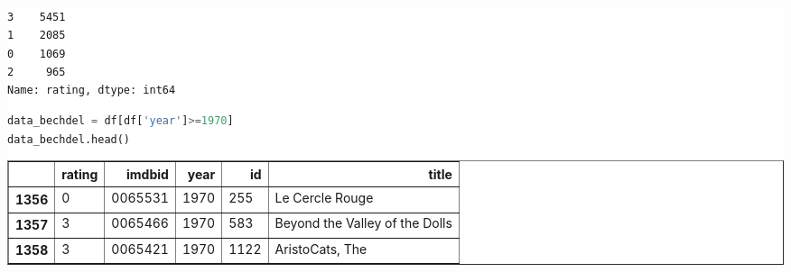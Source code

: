 


    3    5451
    1    2085
    0    1069
    2     965
    Name: rating, dtype: int64




```python
data_bechdel = df[df['year']>=1970]
data_bechdel.head()
```




<div>
<style scoped>
    .dataframe tbody tr th:only-of-type {
        vertical-align: middle;
    }

    .dataframe tbody tr th {
        vertical-align: top;
    }

    .dataframe thead th {
        text-align: right;
    }
</style>
<table border="1" class="dataframe">
  <thead>
    <tr style="text-align: right;">
      <th></th>
      <th>rating</th>
      <th>imdbid</th>
      <th>year</th>
      <th>id</th>
      <th>title</th>
    </tr>
  </thead>
  <tbody>
    <tr>
      <th>1356</th>
      <td>0</td>
      <td>0065531</td>
      <td>1970</td>
      <td>255</td>
      <td>Le Cercle Rouge</td>
    </tr>
    <tr>
      <th>1357</th>
      <td>3</td>
      <td>0065466</td>
      <td>1970</td>
      <td>583</td>
      <td>Beyond the Valley of the Dolls</td>
    </tr>
    <tr>
      <th>1358</th>
      <td>3</td>
      <td>0065421</td>
      <td>1970</td>
      <td>1122</td>
      <td>AristoCats, The</td>
    </tr>